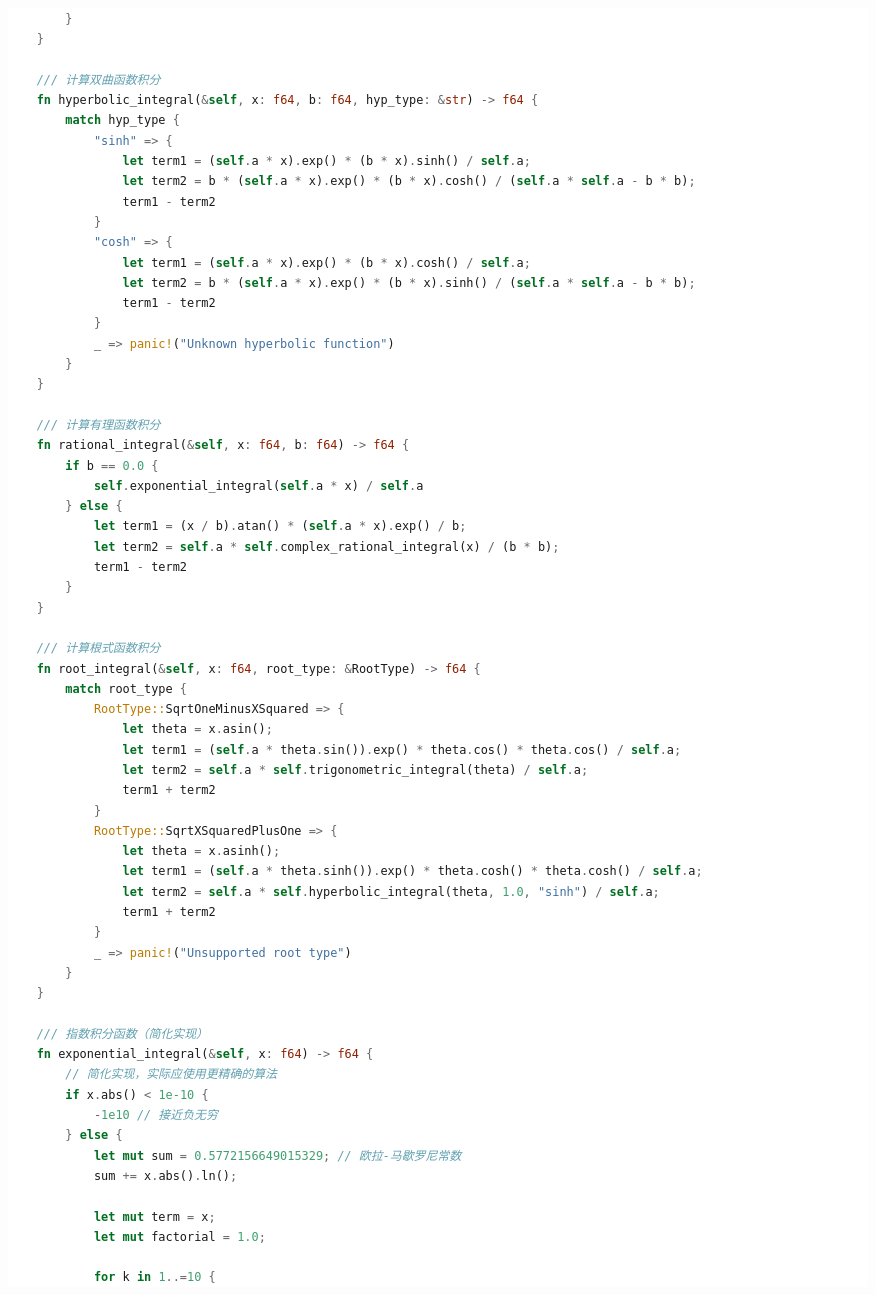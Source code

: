 ```rust
        }
    }

    /// 计算双曲函数积分
    fn hyperbolic_integral(&self, x: f64, b: f64, hyp_type: &str) -> f64 {
        match hyp_type {
            "sinh" => {
                let term1 = (self.a * x).exp() * (b * x).sinh() / self.a;
                let term2 = b * (self.a * x).exp() * (b * x).cosh() / (self.a * self.a - b * b);
                term1 - term2
            }
            "cosh" => {
                let term1 = (self.a * x).exp() * (b * x).cosh() / self.a;
                let term2 = b * (self.a * x).exp() * (b * x).sinh() / (self.a * self.a - b * b);
                term1 - term2
            }
            _ => panic!("Unknown hyperbolic function")
        }
    }

    /// 计算有理函数积分
    fn rational_integral(&self, x: f64, b: f64) -> f64 {
        if b == 0.0 {
            self.exponential_integral(self.a * x) / self.a
        } else {
            let term1 = (x / b).atan() * (self.a * x).exp() / b;
            let term2 = self.a * self.complex_rational_integral(x) / (b * b);
            term1 - term2
        }
    }

    /// 计算根式函数积分
    fn root_integral(&self, x: f64, root_type: &RootType) -> f64 {
        match root_type {
            RootType::SqrtOneMinusXSquared => {
                let theta = x.asin();
                let term1 = (self.a * theta.sin()).exp() * theta.cos() * theta.cos() / self.a;
                let term2 = self.a * self.trigonometric_integral(theta) / self.a;
                term1 + term2
            }
            RootType::SqrtXSquaredPlusOne => {
                let theta = x.asinh();
                let term1 = (self.a * theta.sinh()).exp() * theta.cosh() * theta.cosh() / self.a;
                let term2 = self.a * self.hyperbolic_integral(theta, 1.0, "sinh") / self.a;
                term1 + term2
            }
            _ => panic!("Unsupported root type")
        }
    }

    /// 指数积分函数（简化实现）
    fn exponential_integral(&self, x: f64) -> f64 {
        // 简化实现，实际应使用更精确的算法
        if x.abs() < 1e-10 {
            -1e10 // 接近负无穷
        } else {
            let mut sum = 0.5772156649015329; // 欧拉-马歇罗尼常数
            sum += x.abs().ln();

            let mut term = x;
            let mut factorial = 1.0;

            for k in 1..=10 {
```